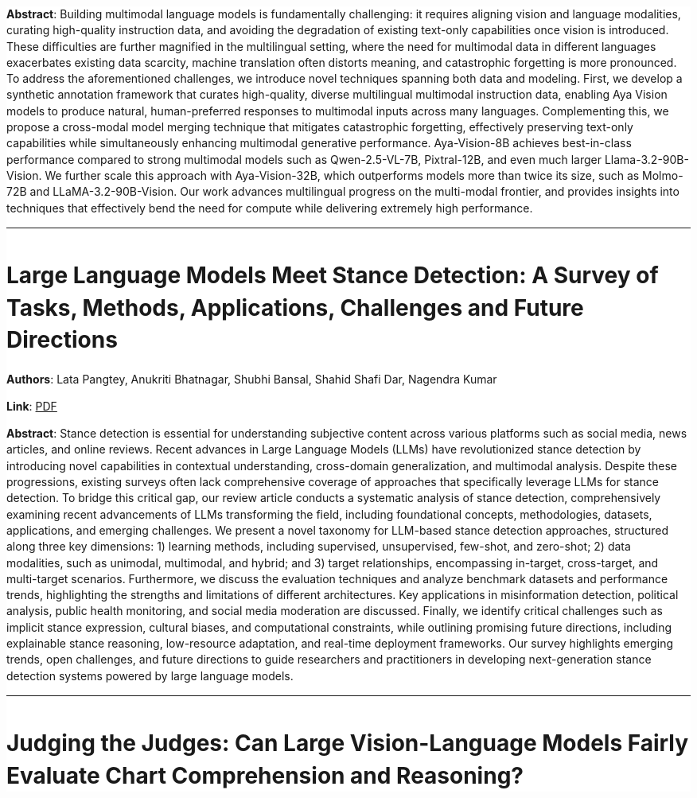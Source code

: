 **Abstract**: Building multimodal language models is fundamentally challenging: it requires aligning vision and language modalities, curating high-quality instruction data, and avoiding the degradation of existing text-only capabilities once vision is introduced. These difficulties are further magnified in the multilingual setting, where the need for multimodal data in different languages exacerbates existing data scarcity, machine translation often distorts meaning, and catastrophic forgetting is more pronounced. To address the aforementioned challenges, we introduce novel techniques spanning both data and modeling. First, we develop a synthetic annotation framework that curates high-quality, diverse multilingual multimodal instruction data, enabling Aya Vision models to produce natural, human-preferred responses to multimodal inputs across many languages. Complementing this, we propose a cross-modal model merging technique that mitigates catastrophic forgetting, effectively preserving text-only capabilities while simultaneously enhancing multimodal generative performance. Aya-Vision-8B achieves best-in-class performance compared to strong multimodal models such as Qwen-2.5-VL-7B, Pixtral-12B, and even much larger Llama-3.2-90B-Vision. We further scale this approach with Aya-Vision-32B, which outperforms models more than twice its size, such as Molmo-72B and LLaMA-3.2-90B-Vision. Our work advances multilingual progress on the multi-modal frontier, and provides insights into techniques that effectively bend the need for compute while delivering extremely high performance. 

---
# Large Language Models Meet Stance Detection: A Survey of Tasks, Methods, Applications, Challenges and Future Directions 

**Authors**: Lata Pangtey, Anukriti Bhatnagar, Shubhi Bansal, Shahid Shafi Dar, Nagendra Kumar  

**Link**: [PDF](https://arxiv.org/pdf/2505.08464)  

**Abstract**: Stance detection is essential for understanding subjective content across various platforms such as social media, news articles, and online reviews. Recent advances in Large Language Models (LLMs) have revolutionized stance detection by introducing novel capabilities in contextual understanding, cross-domain generalization, and multimodal analysis. Despite these progressions, existing surveys often lack comprehensive coverage of approaches that specifically leverage LLMs for stance detection. To bridge this critical gap, our review article conducts a systematic analysis of stance detection, comprehensively examining recent advancements of LLMs transforming the field, including foundational concepts, methodologies, datasets, applications, and emerging challenges. We present a novel taxonomy for LLM-based stance detection approaches, structured along three key dimensions: 1) learning methods, including supervised, unsupervised, few-shot, and zero-shot; 2) data modalities, such as unimodal, multimodal, and hybrid; and 3) target relationships, encompassing in-target, cross-target, and multi-target scenarios. Furthermore, we discuss the evaluation techniques and analyze benchmark datasets and performance trends, highlighting the strengths and limitations of different architectures. Key applications in misinformation detection, political analysis, public health monitoring, and social media moderation are discussed. Finally, we identify critical challenges such as implicit stance expression, cultural biases, and computational constraints, while outlining promising future directions, including explainable stance reasoning, low-resource adaptation, and real-time deployment frameworks. Our survey highlights emerging trends, open challenges, and future directions to guide researchers and practitioners in developing next-generation stance detection systems powered by large language models. 

---
# Judging the Judges: Can Large Vision-Language Models Fairly Evaluate Chart Comprehension and Reasoning? 

